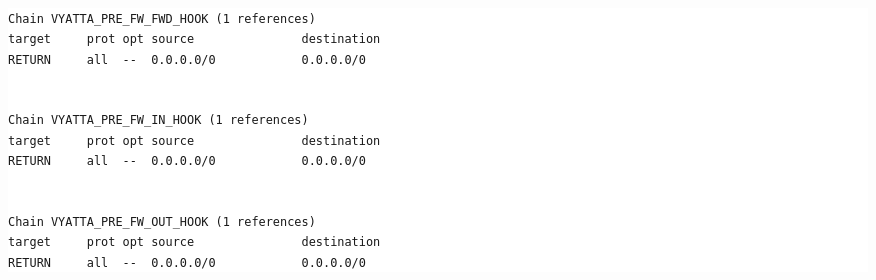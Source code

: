 ```
Chain VYATTA_PRE_FW_FWD_HOOK (1 references)
target     prot opt source               destination         
RETURN     all  --  0.0.0.0/0            0.0.0.0/0           


Chain VYATTA_PRE_FW_IN_HOOK (1 references)
target     prot opt source               destination         
RETURN     all  --  0.0.0.0/0            0.0.0.0/0           


Chain VYATTA_PRE_FW_OUT_HOOK (1 references)
target     prot opt source               destination         
RETURN     all  --  0.0.0.0/0            0.0.0.0/0           
```
